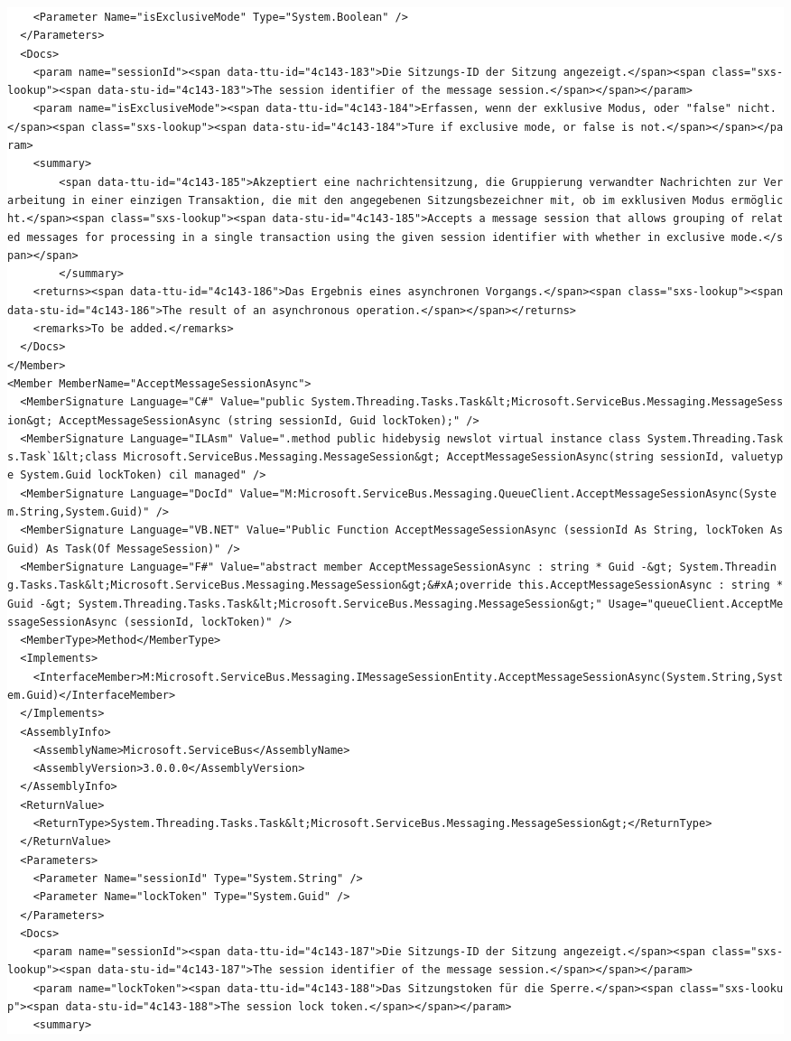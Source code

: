         <Parameter Name="isExclusiveMode" Type="System.Boolean" />
      </Parameters>
      <Docs>
        <param name="sessionId"><span data-ttu-id="4c143-183">Die Sitzungs-ID der Sitzung angezeigt.</span><span class="sxs-lookup"><span data-stu-id="4c143-183">The session identifier of the message session.</span></span></param>
        <param name="isExclusiveMode"><span data-ttu-id="4c143-184">Erfassen, wenn der exklusive Modus, oder "false" nicht.</span><span class="sxs-lookup"><span data-stu-id="4c143-184">Ture if exclusive mode, or false is not.</span></span></param>
        <summary>
            <span data-ttu-id="4c143-185">Akzeptiert eine nachrichtensitzung, die Gruppierung verwandter Nachrichten zur Verarbeitung in einer einzigen Transaktion, die mit den angegebenen Sitzungsbezeichner mit, ob im exklusiven Modus ermöglicht.</span><span class="sxs-lookup"><span data-stu-id="4c143-185">Accepts a message session that allows grouping of related messages for processing in a single transaction using the given session identifier with whether in exclusive mode.</span></span>
            </summary>
        <returns><span data-ttu-id="4c143-186">Das Ergebnis eines asynchronen Vorgangs.</span><span class="sxs-lookup"><span data-stu-id="4c143-186">The result of an asynchronous operation.</span></span></returns>
        <remarks>To be added.</remarks>
      </Docs>
    </Member>
    <Member MemberName="AcceptMessageSessionAsync">
      <MemberSignature Language="C#" Value="public System.Threading.Tasks.Task&lt;Microsoft.ServiceBus.Messaging.MessageSession&gt; AcceptMessageSessionAsync (string sessionId, Guid lockToken);" />
      <MemberSignature Language="ILAsm" Value=".method public hidebysig newslot virtual instance class System.Threading.Tasks.Task`1&lt;class Microsoft.ServiceBus.Messaging.MessageSession&gt; AcceptMessageSessionAsync(string sessionId, valuetype System.Guid lockToken) cil managed" />
      <MemberSignature Language="DocId" Value="M:Microsoft.ServiceBus.Messaging.QueueClient.AcceptMessageSessionAsync(System.String,System.Guid)" />
      <MemberSignature Language="VB.NET" Value="Public Function AcceptMessageSessionAsync (sessionId As String, lockToken As Guid) As Task(Of MessageSession)" />
      <MemberSignature Language="F#" Value="abstract member AcceptMessageSessionAsync : string * Guid -&gt; System.Threading.Tasks.Task&lt;Microsoft.ServiceBus.Messaging.MessageSession&gt;&#xA;override this.AcceptMessageSessionAsync : string * Guid -&gt; System.Threading.Tasks.Task&lt;Microsoft.ServiceBus.Messaging.MessageSession&gt;" Usage="queueClient.AcceptMessageSessionAsync (sessionId, lockToken)" />
      <MemberType>Method</MemberType>
      <Implements>
        <InterfaceMember>M:Microsoft.ServiceBus.Messaging.IMessageSessionEntity.AcceptMessageSessionAsync(System.String,System.Guid)</InterfaceMember>
      </Implements>
      <AssemblyInfo>
        <AssemblyName>Microsoft.ServiceBus</AssemblyName>
        <AssemblyVersion>3.0.0.0</AssemblyVersion>
      </AssemblyInfo>
      <ReturnValue>
        <ReturnType>System.Threading.Tasks.Task&lt;Microsoft.ServiceBus.Messaging.MessageSession&gt;</ReturnType>
      </ReturnValue>
      <Parameters>
        <Parameter Name="sessionId" Type="System.String" />
        <Parameter Name="lockToken" Type="System.Guid" />
      </Parameters>
      <Docs>
        <param name="sessionId"><span data-ttu-id="4c143-187">Die Sitzungs-ID der Sitzung angezeigt.</span><span class="sxs-lookup"><span data-stu-id="4c143-187">The session identifier of the message session.</span></span></param>
        <param name="lockToken"><span data-ttu-id="4c143-188">Das Sitzungstoken für die Sperre.</span><span class="sxs-lookup"><span data-stu-id="4c143-188">The session lock token.</span></span></param>
        <summary>